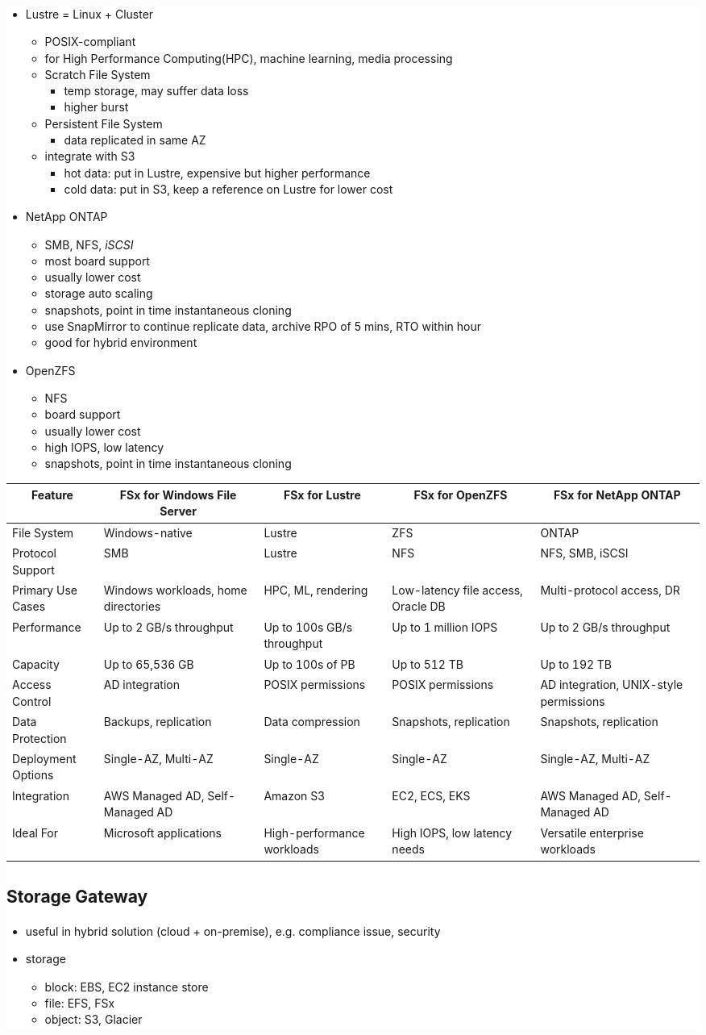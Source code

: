- Lustre = Linux + Cluster
    - POSIX-compliant
    - for High Performance Computing(HPC), machine learning, media processing
    - Scratch File System
        - temp storage, may suffer data loss
        - higher burst
    - Persistent File System
        - data replicated in same AZ
    - integrate with S3
        - hot data: put in Lustre, expensive but higher performance
        - cold data: put in S3, keep a reference on Lustre for lower cost

- NetApp ONTAP
    - SMB, NFS, *iSCSI*
    - most board support
    - usually lower cost
    - storage auto scaling
    - snapshots, point in time instantaneous cloning
    - use SnapMirror to continue replicate data, archive RPO of 5 mins, RTO within hour
    - good for hybrid environment

- OpenZFS
    - NFS
    - board support
    - usually lower cost
    - high IOPS, low latency
    - snapshots, point in time instantaneous cloning


| Feature | FSx for Windows File Server | FSx for Lustre | FSx for OpenZFS | FSx for NetApp ONTAP |
|---------|---------------------------|----------------|-----------------|----------------------|
| File System | Windows-native | Lustre | ZFS | ONTAP |
| Protocol Support | SMB | Lustre | NFS | NFS, SMB, iSCSI |
| Primary Use Cases | Windows workloads, home directories | HPC, ML, rendering | Low-latency file access, Oracle DB | Multi-protocol access, DR |
| Performance | Up to 2 GB/s throughput | Up to 100s GB/s throughput | Up to 1 million IOPS | Up to 2 GB/s throughput |
| Capacity | Up to 65,536 GB | Up to 100s of PB | Up to 512 TB | Up to 192 TB |
| Access Control | AD integration | POSIX permissions | POSIX permissions | AD integration, UNIX-style permissions |
| Data Protection | Backups, replication | Data compression | Snapshots, replication | Snapshots, replication |
| Deployment Options | Single-AZ, Multi-AZ | Single-AZ | Single-AZ | Single-AZ, Multi-AZ |
| Integration | AWS Managed AD, Self-Managed AD | Amazon S3 | EC2, ECS, EKS | AWS Managed AD, Self-Managed AD |
| Ideal For | Microsoft applications | High-performance workloads | High IOPS, low latency needs | Versatile enterprise workloads |

## Storage Gateway
- useful in hybrid solution (cloud + on-premise), e.g. compliance issue, security

- storage
    - block: EBS, EC2 instance store
    - file: EFS, FSx
    - object: S3, Glacier
